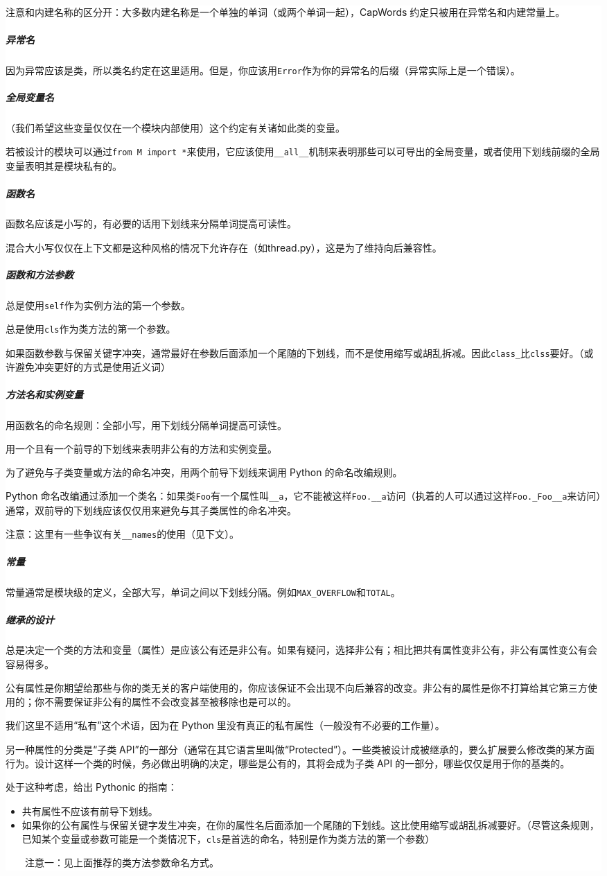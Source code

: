 注意和内建名称的区分开：大多数内建名称是一个单独的单词（或两个单词一起），CapWords 约定只被用在异常名和内建常量上。


<h5 id="exception-names">异常名</h5>

因为异常应该是类，所以类名约定在这里适用。但是，你应该用`Error`作为你的异常名的后缀（异常实际上是一个错误）。


<h5 id="global-variable-names">全局变量名</h5>

（我们希望这些变量仅仅在一个模块内部使用）这个约定有关诸如此类的变量。

若被设计的模块可以通过`from M import *`来使用，它应该使用`__all__`机制来表明那些可以可导出的全局变量，或者使用下划线前缀的全局变量表明其是模块私有的。


<h5 id="function-names">函数名</h5>

函数名应该是小写的，有必要的话用下划线来分隔单词提高可读性。

混合大小写仅仅在上下文都是这种风格的情况下允许存在（如thread.py），这是为了维持向后兼容性。


<h5 id="function-and-method-arguments">函数和方法参数</h5>

总是使用`self`作为实例方法的第一个参数。

总是使用`cls`作为类方法的第一个参数。

如果函数参数与保留关键字冲突，通常最好在参数后面添加一个尾随的下划线，而不是使用缩写或胡乱拆减。因此`class_`比`clss`要好。（或许避免冲突更好的方式是使用近义词）


<h5 id="method-names-and-instance-variables">方法名和实例变量</h5>

用函数名的命名规则：全部小写，用下划线分隔单词提高可读性。

用一个且有一个前导的下划线来表明非公有的方法和实例变量。

为了避免与子类变量或方法的命名冲突，用两个前导下划线来调用 Python 的命名改编规则。

Python 命名改编通过添加一个类名：如果类`Foo`有一个属性叫`__a`，它不能被这样`Foo.__a`访问（执着的人可以通过这样`Foo._Foo__a`来访问）通常，双前导的下划线应该仅仅用来避免与其子类属性的命名冲突。

注意：这里有一些争议有关`__names`的使用（见下文）。

<h5 id="constants">常量</h5>

常量通常是模块级的定义，全部大写，单词之间以下划线分隔。例如`MAX_OVERFLOW`和`TOTAL`。

<h5 id="designing-for-inheritance">继承的设计</h5>

总是决定一个类的方法和变量（属性）是应该公有还是非公有。如果有疑问，选择非公有；相比把共有属性变非公有，非公有属性变公有会容易得多。

公有属性是你期望给那些与你的类无关的客户端使用的，你应该保证不会出现不向后兼容的改变。非公有的属性是你不打算给其它第三方使用的；你不需要保证非公有的属性不会改变甚至被移除也是可以的。

我们这里不适用“私有”这个术语，因为在 Python 里没有真正的私有属性（一般没有不必要的工作量）。

另一种属性的分类是“子类 API”的一部分（通常在其它语言里叫做“Protected”）。一些类被设计成被继承的，要么扩展要么修改类的某方面行为。设计这样一个类的时候，务必做出明确的决定，哪些是公有的，其将会成为子类 API 的一部分，哪些仅仅是用于你的基类的。

处于这种考虑，给出 Pythonic 的指南：

 + 共有属性不应该有前导下划线。
 + 如果你的公有属性与保留关键字发生冲突，在你的属性名后面添加一个尾随的下划线。这比使用缩写或胡乱拆减要好。（尽管这条规则，已知某个变量或参数可能是一个类情况下，`cls`是首选的命名，特别是作为类方法的第一个参数）

&emsp;&emsp;注意一：见上面推荐的类方法参数命名方式。
